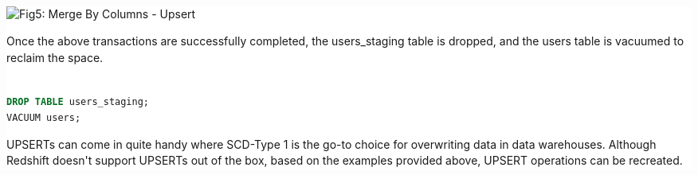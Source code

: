 
![Fig5: Merge By Columns - Upsert](https://datawrangler.mo.cloudinary.net/images/post/19-redshift-upsert/img5.png)

Once the above transactions are successfully completed, the users_staging table is dropped, and the users table is vacuumed to reclaim the space.

```SQL

DROP TABLE users_staging;
VACUUM users;

```

UPSERTs can come in quite handy where SCD-Type 1 is the go-to choice for overwriting data in data warehouses. Although Redshift doesn't support UPSERTs out of the box, based on the examples provided above, UPSERT operations can be recreated.